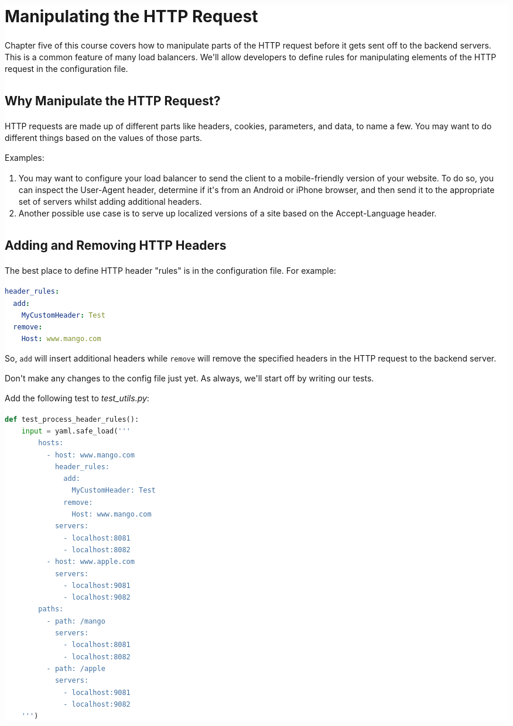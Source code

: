# Manipulating the HTTP Request

Chapter five of this course covers how to manipulate parts of the HTTP request before it gets sent off to the backend servers. This is a common feature of many load balancers. We'll allow developers to define rules for manipulating elements of the HTTP request in the configuration file.

## Why Manipulate the HTTP Request?

HTTP requests are made up of different parts like headers, cookies, parameters, and data, to name a few. You may want to do different things based on the values of those parts.

Examples:

1. You may want to configure your load balancer to send the client to a mobile-friendly version of your website. To do so, you can inspect the User-Agent header, determine if it's from an Android or iPhone browser, and then send it to the appropriate set of servers whilst adding additional headers.
1. Another possible use case is to serve up localized versions of a site based on the Accept-Language header.

## Adding and Removing HTTP Headers

The best place to define HTTP header "rules" is in the configuration file. For example:

```yaml
header_rules:
  add:
    MyCustomHeader: Test
  remove:
    Host: www.mango.com
```

So, `add` will insert additional headers while `remove` will remove the specified headers in the HTTP request to the backend server.

Don't make any changes to the config file just yet. As always, we'll start off by writing our tests.

Add the following test to *test_utils.py*:

```python
def test_process_header_rules():
    input = yaml.safe_load('''
        hosts:
          - host: www.mango.com
            header_rules:
              add:
                MyCustomHeader: Test
              remove:
                Host: www.mango.com
            servers:
              - localhost:8081
              - localhost:8082
          - host: www.apple.com
            servers:
              - localhost:9081
              - localhost:9082
        paths:
          - path: /mango
            servers:
              - localhost:8081
              - localhost:8082
          - path: /apple
            servers:
              - localhost:9081
              - localhost:9082
    ''')
```